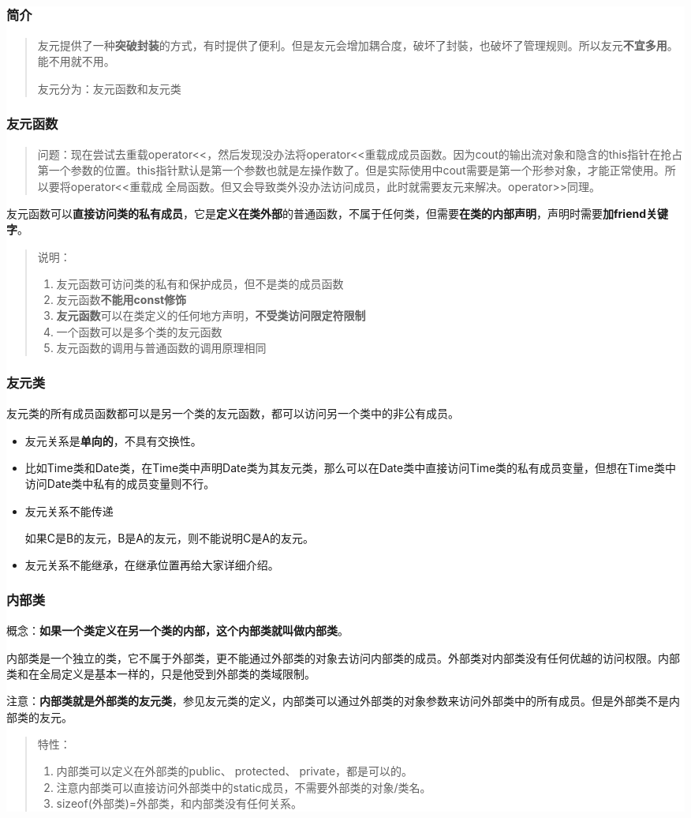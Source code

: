 ### 简介

> 友元提供了一种**突破封装**的方式，有时提供了便利。但是友元会增加耦合度，破坏了封裝，也破坏了管理规则。所以友元**不宜多用**。能不用就不用。
>
> 友元分为：友元函数和友元类

### 友元函数

> 问题：现在尝试去重载operator<<，然后发现没办法将operator<<重载成成员函数。因为cout的输出流对象和隐含的this指针在抢占第一个参数的位置。this指针默认是第一个参数也就是左操作数了。但是实际使用中cout需要是第一个形参对象，才能正常使用。所以要将operator<<重载成
> 全局函数。但又会导致类外没办法访问成员，此时就需要友元来解决。operator>>同理。

友元函数可以**直接访问类的私有成员**，它是**定义在类外部**的普通函数，不属于任何类，但需要**在类的内部声明**，声明时需要**加friend关键字**。

> 说明：
>
> 1. 友元函数可访问类的私有和保护成员，但不是类的成员函数
> 2. 友元函数**不能用const修饰**
> 3. **友元函数**可以在类定义的任何地方声明，**不受类访问限定符限制**
> 4. 一个函数可以是多个类的友元函数
> 5. 友元函数的调用与普通函数的调用原理相同

### 友元类

友元类的所有成员函数都可以是另一个类的友元函数，都可以访问另一个类中的非公有成员。

- 友元关系是**单向的**，不具有交换性。

- 比如Time类和Date类，在Time类中声明Date类为其友元类，那么可以在Date类中直接访问Time类的私有成员变量，但想在Time类中访问Date类中私有的成员变量则不行。

- 友元关系不能传递

  如果C是B的友元，B是A的友元，则不能说明C是A的友元。

- 友元关系不能继承，在继承位置再给大家详细介绍。

### 内部类

概念：**如果一个类定义在另一个类的内部，这个内部类就叫做内部类**。

内部类是一个独立的类，它不属于外部类，更不能通过外部类的对象去访问内部类的成员。外部类对内部类没有任何优越的访问权限。内部类和在全局定义是基本一样的，只是他受到外部类的类域限制。

注意：**内部类就是外部类的友元类**，参见友元类的定义，内部类可以通过外部类的对象参数来访问外部类中的所有成员。但是外部类不是内部类的友元。

> 特性：
>
> 1. 内部类可以定义在外部类的public、 protected、 private，都是可以的。
> 2. 注意内部类可以直接访问外部类中的static成员，不需要外部类的对象/类名。
> 3. sizeof(外部类)=外部类，和内部类没有任何关系。
